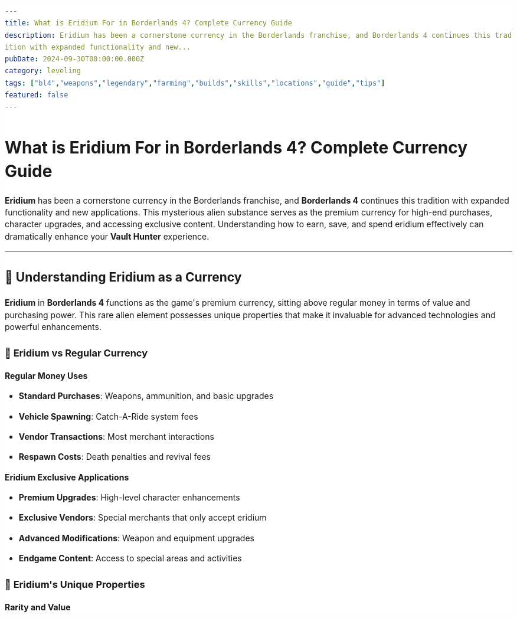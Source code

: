 ```yaml
---
title: What is Eridium For in Borderlands 4? Complete Currency Guide
description: Eridium has been a cornerstone currency in the Borderlands franchise, and Borderlands 4 continues this tradition with expanded functionality and new...
pubDate: 2024-09-30T00:00:00.000Z
category: leveling
tags: ["bl4","weapons","legendary","farming","builds","skills","locations","guide","tips"]
featured: false
---
```


# What is **Eridium** For in **Borderlands 4**? Complete Currency Guide

**Eridium** has been a cornerstone currency in the Borderlands franchise, and **Borderlands 4** continues this tradition with expanded functionality and new applications. This mysterious alien substance serves as the premium currency for high-end purchases, character upgrades, and accessing exclusive content. Understanding how to earn, save, and spend eridium effectively can dramatically enhance your **Vault Hunter** experience.

---

## 🎯 Understanding **Eridium** as a Currency

**Eridium** in **Borderlands 4** functions as the game's premium currency, sitting above regular money in terms of value and purchasing power. This rare alien element possesses unique properties that make it invaluable for advanced technologies and powerful enhancements.

### 📌 **Eridium** vs Regular Currency

**Regular Money Uses**

- **Standard Purchases**: Weapons, ammunition, and basic upgrades

- **Vehicle Spawning**: Catch-A-Ride system fees

- **Vendor Transactions**: Most merchant interactions

- **Respawn Costs**: Death penalties and revival fees

****Eridium** Exclusive Applications**

- **Premium Upgrades**: High-level character enhancements

- **Exclusive Vendors**: Special merchants that only accept eridium

- **Advanced Modifications**: Weapon and equipment upgrades

- **Endgame Content**: Access to special areas and activities

### 📌 **Eridium**'s Unique Properties

**Rarity and Value**
